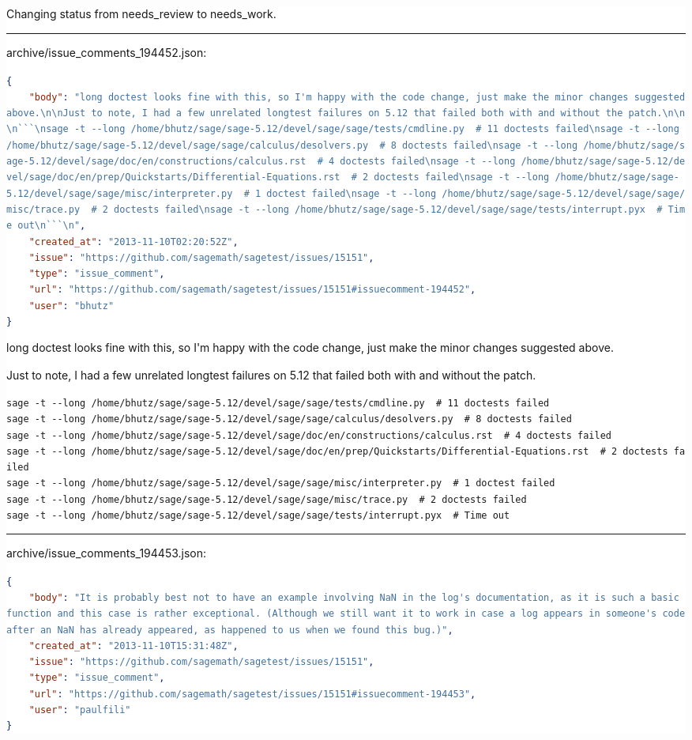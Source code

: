 Changing status from needs_review to needs_work.



---

archive/issue_comments_194452.json:
```json
{
    "body": "long doctest looks fine with this, so I'm happy with the code change, just make the minor changes suggested above.\n\nJust to note, I had a few unrelated longtest failures on 5.12 that failed both with and without the patch.\n\n\n```\nsage -t --long /home/bhutz/sage/sage-5.12/devel/sage/sage/tests/cmdline.py  # 11 doctests failed\nsage -t --long /home/bhutz/sage/sage-5.12/devel/sage/sage/calculus/desolvers.py  # 8 doctests failed\nsage -t --long /home/bhutz/sage/sage-5.12/devel/sage/doc/en/constructions/calculus.rst  # 4 doctests failed\nsage -t --long /home/bhutz/sage/sage-5.12/devel/sage/doc/en/prep/Quickstarts/Differential-Equations.rst  # 2 doctests failed\nsage -t --long /home/bhutz/sage/sage-5.12/devel/sage/sage/misc/interpreter.py  # 1 doctest failed\nsage -t --long /home/bhutz/sage/sage-5.12/devel/sage/sage/misc/trace.py  # 2 doctests failed\nsage -t --long /home/bhutz/sage/sage-5.12/devel/sage/sage/tests/interrupt.pyx  # Time out\n```\n",
    "created_at": "2013-11-10T02:20:52Z",
    "issue": "https://github.com/sagemath/sagetest/issues/15151",
    "type": "issue_comment",
    "url": "https://github.com/sagemath/sagetest/issues/15151#issuecomment-194452",
    "user": "bhutz"
}
```

long doctest looks fine with this, so I'm happy with the code change, just make the minor changes suggested above.

Just to note, I had a few unrelated longtest failures on 5.12 that failed both with and without the patch.


```
sage -t --long /home/bhutz/sage/sage-5.12/devel/sage/sage/tests/cmdline.py  # 11 doctests failed
sage -t --long /home/bhutz/sage/sage-5.12/devel/sage/sage/calculus/desolvers.py  # 8 doctests failed
sage -t --long /home/bhutz/sage/sage-5.12/devel/sage/doc/en/constructions/calculus.rst  # 4 doctests failed
sage -t --long /home/bhutz/sage/sage-5.12/devel/sage/doc/en/prep/Quickstarts/Differential-Equations.rst  # 2 doctests failed
sage -t --long /home/bhutz/sage/sage-5.12/devel/sage/sage/misc/interpreter.py  # 1 doctest failed
sage -t --long /home/bhutz/sage/sage-5.12/devel/sage/sage/misc/trace.py  # 2 doctests failed
sage -t --long /home/bhutz/sage/sage-5.12/devel/sage/sage/tests/interrupt.pyx  # Time out
```




---

archive/issue_comments_194453.json:
```json
{
    "body": "It is probably best not to have an example involving NaN in the log's documentation, as it is such a basic function and this case is rather exceptional. (Although we still want it to work in case a log appears in someone's code after an NaN has already appeared, as happened to us when we found this bug.)",
    "created_at": "2013-11-10T15:31:48Z",
    "issue": "https://github.com/sagemath/sagetest/issues/15151",
    "type": "issue_comment",
    "url": "https://github.com/sagemath/sagetest/issues/15151#issuecomment-194453",
    "user": "paulfili"
}
```
